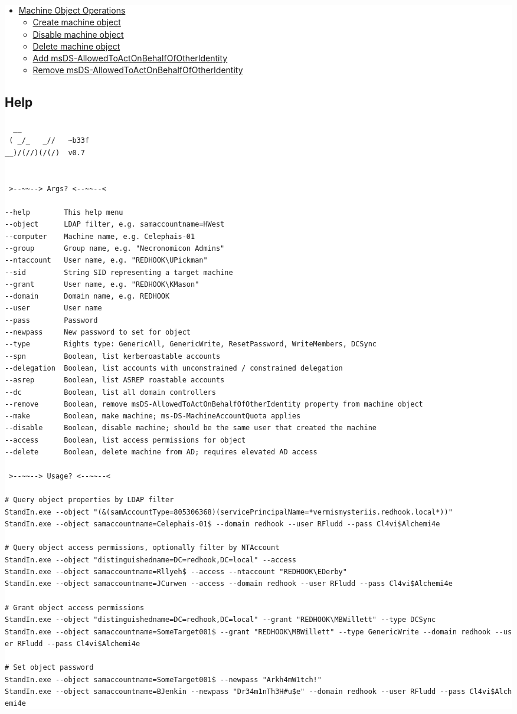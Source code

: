 - [Machine Object Operations](#machine-object-operations)
    - [Create machine object](#create-machine-object)
    - [Disable machine object](#disable-machine-object)
    - [Delete machine object](#delete-machine-object)
    - [Add msDS-AllowedToActOnBehalfOfOtherIdentity](#add-msds-allowedtoactonbehalfofotheridentity)
    - [Remove msDS-AllowedToActOnBehalfOfOtherIdentity](#remove-msds-allowedtoactonbehalfofotheridentity)

## Help

```
  __
 ( _/_   _//   ~b33f
__)/(//)(/(/)  v0.7


 >--~~--> Args? <--~~--<

--help        This help menu
--object      LDAP filter, e.g. samaccountname=HWest
--computer    Machine name, e.g. Celephais-01
--group       Group name, e.g. "Necronomicon Admins"
--ntaccount   User name, e.g. "REDHOOK\UPickman"
--sid         String SID representing a target machine
--grant       User name, e.g. "REDHOOK\KMason"
--domain      Domain name, e.g. REDHOOK
--user        User name
--pass        Password
--newpass     New password to set for object
--type        Rights type: GenericAll, GenericWrite, ResetPassword, WriteMembers, DCSync
--spn         Boolean, list kerberoastable accounts
--delegation  Boolean, list accounts with unconstrained / constrained delegation
--asrep       Boolean, list ASREP roastable accounts
--dc          Boolean, list all domain controllers
--remove      Boolean, remove msDS-AllowedToActOnBehalfOfOtherIdentity property from machine object
--make        Boolean, make machine; ms-DS-MachineAccountQuota applies
--disable     Boolean, disable machine; should be the same user that created the machine
--access      Boolean, list access permissions for object
--delete      Boolean, delete machine from AD; requires elevated AD access

 >--~~--> Usage? <--~~--<

# Query object properties by LDAP filter
StandIn.exe --object "(&(samAccountType=805306368)(servicePrincipalName=*vermismysteriis.redhook.local*))"
StandIn.exe --object samaccountname=Celephais-01$ --domain redhook --user RFludd --pass Cl4vi$Alchemi4e

# Query object access permissions, optionally filter by NTAccount
StandIn.exe --object "distinguishedname=DC=redhook,DC=local" --access
StandIn.exe --object samaccountname=Rllyeh$ --access --ntaccount "REDHOOK\EDerby"
StandIn.exe --object samaccountname=JCurwen --access --domain redhook --user RFludd --pass Cl4vi$Alchemi4e

# Grant object access permissions
StandIn.exe --object "distinguishedname=DC=redhook,DC=local" --grant "REDHOOK\MBWillett" --type DCSync
StandIn.exe --object samaccountname=SomeTarget001$ --grant "REDHOOK\MBWillett" --type GenericWrite --domain redhook --user RFludd --pass Cl4vi$Alchemi4e

# Set object password
StandIn.exe --object samaccountname=SomeTarget001$ --newpass "Arkh4mW1tch!"
StandIn.exe --object samaccountname=BJenkin --newpass "Dr34m1nTh3H#u$e" --domain redhook --user RFludd --pass Cl4vi$Alchemi4e
```